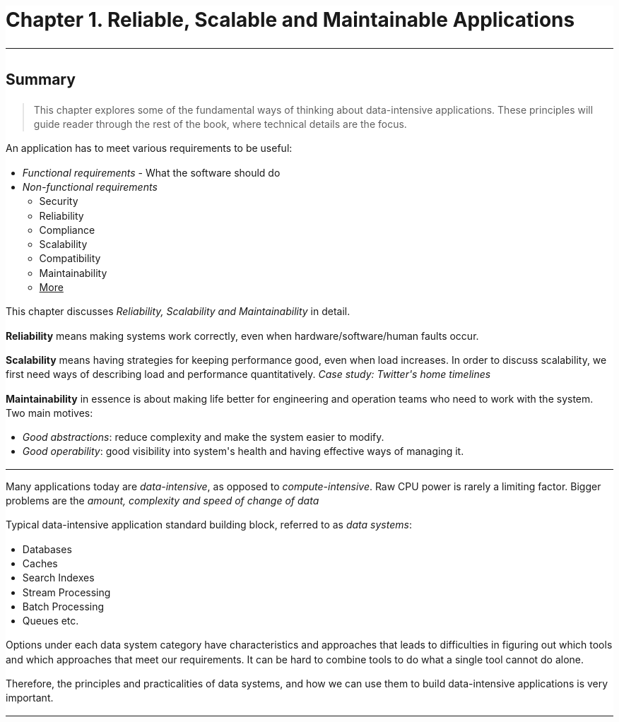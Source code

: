 # Chapter 1. Reliable, Scalable and Maintainable Applications
---
## Summary
> This chapter explores some of the fundamental ways of thinking about data-intensive applications. These principles will guide reader through the rest of the book, where technical details are the focus.

An application has to meet various requirements to be useful:
* *Functional requirements* - What the software should do
* *Non-functional requirements*
  * Security
  * Reliability
  * Compliance
  * Scalability
  * Compatibility
  * Maintainability
  * [More](https://en.wikipedia.org/wiki/Non-functional_requirement)

This chapter discusses *Reliability, Scalability and Maintainability* in detail.

**Reliability** means making systems work correctly, even when hardware/software/human faults occur.

**Scalability** means having strategies for keeping performance good, even when load increases. In order to discuss scalability, we first need ways of describing load and performance quantitatively. *Case study: Twitter's home timelines*

**Maintainability** in essence is about making life better for engineering and operation teams who need to work with the system. Two main motives:
* *Good abstractions*: reduce complexity and make the system easier to modify.
* *Good operability*: good visibility into system's health and having effective ways of managing it.
---
Many applications today are *data-intensive*, as opposed to *compute-intensive*.
Raw CPU power is rarely a limiting factor.
Bigger problems are the *amount, complexity and speed of change of data*

Typical data-intensive application standard building block, referred to as *data systems*:
- Databases
- Caches
- Search Indexes
- Stream Processing
- Batch Processing
- Queues etc.

Options under each data system category have characteristics and approaches that leads to difficulties in figuring out which tools and which approaches that meet our requirements. It can be hard to combine tools to do what a single tool cannot do alone.

Therefore, the principles and practicalities of data systems, and how we can use them to build data-intensive applications is very important.

---